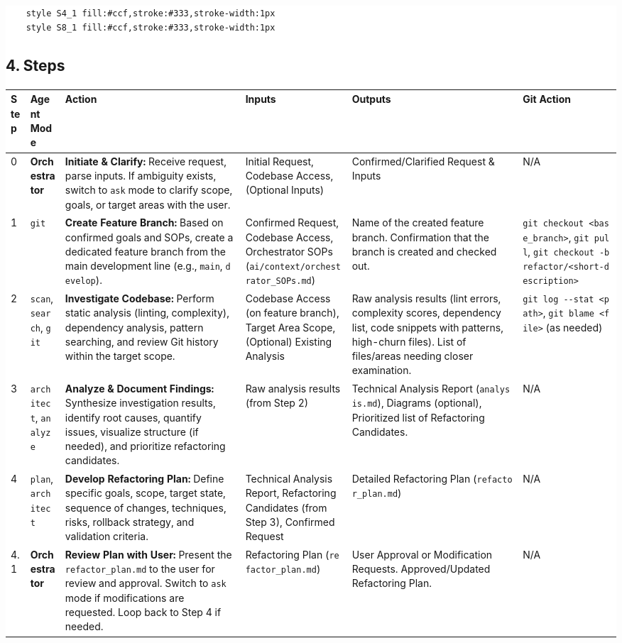 ```mermaid
    style S4_1 fill:#ccf,stroke:#333,stroke-width:1px
    style S8_1 fill:#ccf,stroke:#333,stroke-width:1px
```

## 4. Steps

| Step | Agent Mode      | Action                                                                 | Inputs                                                                                                                               | Outputs                                                                                                                                                              | Git Action                                                                                                                                                                                                                            |
| :--- | :-------------- | :--------------------------------------------------------------------- | :----------------------------------------------------------------------------------------------------------------------------------- | :------------------------------------------------------------------------------------------------------------------------------------------------------------------- | :------------------------------------------------------------------------------------------------------------------------------------------------------------------------------------------------------------------------------------ |
| 0    | **Orchestrator**| **Initiate & Clarify:** Receive request, parse inputs. If ambiguity exists, switch to `ask` mode to clarify scope, goals, or target areas with the user. | Initial Request, Codebase Access, (Optional Inputs)                                                                                  | Confirmed/Clarified Request & Inputs                                                                                                                                 | N/A                                                                                                                                                                                                                                   |
| 1    | `git`           | **Create Feature Branch:** Based on confirmed goals and SOPs, create a dedicated feature branch from the main development line (e.g., `main`, `develop`). | Confirmed Request, Codebase Access, Orchestrator SOPs (`ai/context/orchestrator_SOPs.md`)                                                | Name of the created feature branch. Confirmation that the branch is created and checked out.                                                                         | `git checkout <base_branch>`, `git pull`, `git checkout -b refactor/<short-description>`                                                                                                                                             |
| 2    | `scan`, `search`, `git` | **Investigate Codebase:** Perform static analysis (linting, complexity), dependency analysis, pattern searching, and review Git history within the target scope. | Codebase Access (on feature branch), Target Area Scope, (Optional) Existing Analysis                                                 | Raw analysis results (lint errors, complexity scores, dependency list, code snippets with patterns, high-churn files). List of files/areas needing closer examination. | `git log --stat <path>`, `git blame <file>` (as needed)                                                                                                                                                                               |
| 3    | `architect`, `analyze` | **Analyze & Document Findings:** Synthesize investigation results, identify root causes, quantify issues, visualize structure (if needed), and prioritize refactoring candidates. | Raw analysis results (from Step 2)                                                                                                   | Technical Analysis Report (`analysis.md`), Diagrams (optional), Prioritized list of Refactoring Candidates.                                                              | N/A                                                                                                                                                                                                                                   |
| 4    | `plan`, `architect` | **Develop Refactoring Plan:** Define specific goals, scope, target state, sequence of changes, techniques, risks, rollback strategy, and validation criteria. | Technical Analysis Report, Refactoring Candidates (from Step 3), Confirmed Request                                                   | Detailed Refactoring Plan (`refactor_plan.md`)                                                                                                                       | N/A                                                                                                                                                                                                                                   |
| 4.1  | **Orchestrator**| **Review Plan with User:** Present the `refactor_plan.md` to the user for review and approval. Switch to `ask` mode if modifications are requested. Loop back to Step 4 if needed. | Refactoring Plan (`refactor_plan.md`)                                                                                                | User Approval or Modification Requests. Approved/Updated Refactoring Plan.                                                                                           | N/A                                                                                                                                                                                                                                   |